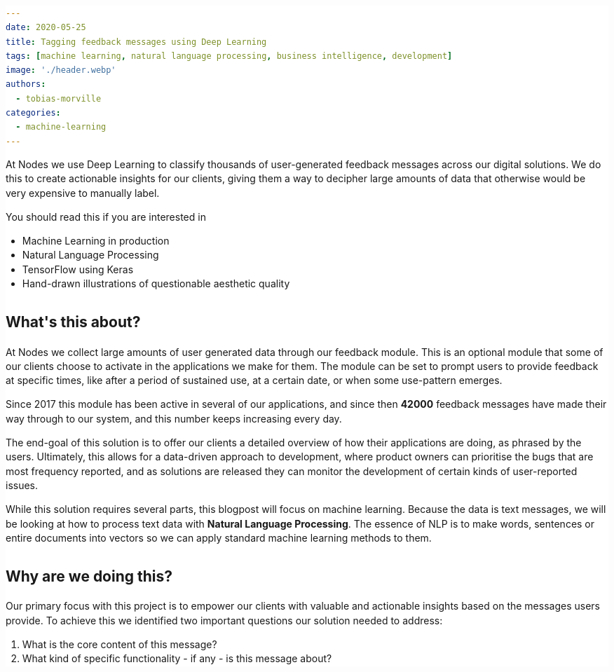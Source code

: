```yaml
---
date: 2020-05-25
title: Tagging feedback messages using Deep Learning
tags: [machine learning, natural language processing, business intelligence, development]
image: './header.webp'
authors:
  - tobias-morville
categories:
  - machine-learning
---
```


At Nodes we use Deep Learning to classify thousands of user-generated feedback messages across our digital solutions. We do this to create actionable insights for our clients, giving them a way to decipher large amounts of data that otherwise would be very expensive to manually label.

You should read this if you are interested in

- Machine Learning in production
- Natural Language Processing
- TensorFlow using Keras
- Hand-drawn illustrations of questionable aesthetic quality

## What's this about?

At Nodes we collect large amounts of user generated data through our feedback module. This is an optional module that some of our clients choose to activate in the applications we make for them. The module can be set to prompt users to provide feedback at specific times, like after a period of sustained use, at a certain date, or when some use-pattern emerges.

Since 2017 this module has been active in several of our applications, and since then **42000** feedback messages have made their way through to our system, and this number keeps increasing every day.

The end-goal of this solution is to offer our clients a detailed overview of how their applications are doing, as phrased by the users. Ultimately, this allows for a data-driven approach to development, where product owners can prioritise the bugs that are most frequency reported, and as solutions are released they can monitor the development of certain kinds of user-reported issues.

While this solution requires several parts, this blogpost will focus on machine learning. Because the data is text messages, we will be looking at how to process text data with **Natural Language Processing**. The essence of NLP is to make words, sentences or entire documents into vectors so we can apply standard machine learning methods to them.

## Why are we doing this?

Our primary focus with this project is to empower our clients with valuable and actionable insights based on the messages users provide. To achieve this we identified two important questions our solution needed to address:

1. What is the core content of this message?
2. What kind of specific functionality - if any - is this message about?
